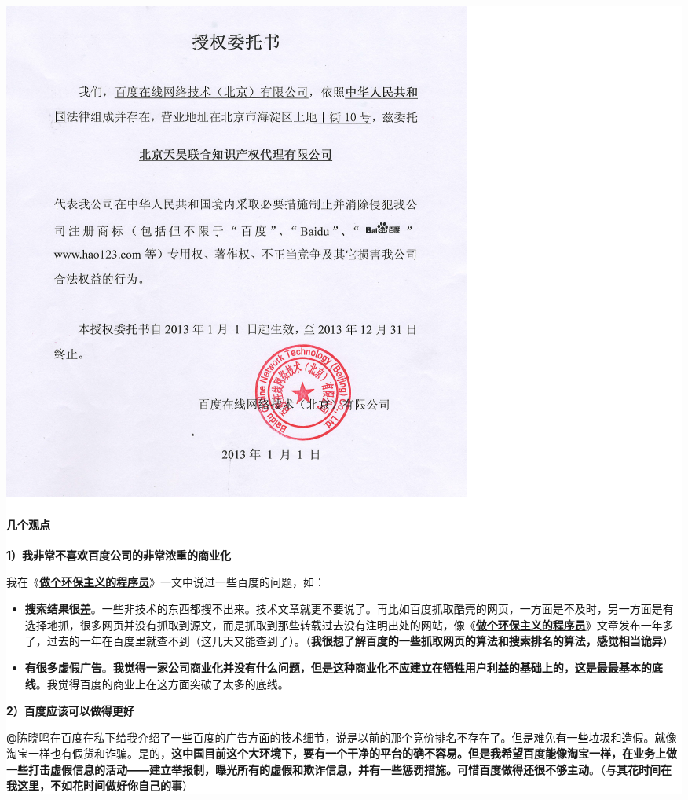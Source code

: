 
![](/assets/images/coolshell.cn/wp-content/uploads/2013/03/委托书.png)


#### 几个观点


**1）我非常不喜欢百度公司的非常浓重的商业化**


我在《**[做个环保主义的程序员](/2012/%E5%81%9A%E4%B8%AA%E7%8E%AF%E4%BF%9D%E4%B8%BB%E4%B9%89%E7%9A%84%E7%A8%8B%E5%BA%8F%E5%91%98.md)**》一文中说过一些百度的问题，如：


* **搜索结果很差**。一些非技术的东西都搜不出来。技术文章就更不要说了。再比如百度抓取酷壳的网页，一方面是不及时，另一方面是有选择地抓，很多网页并没有抓取到源文，而是抓取到那些转载过去没有注明出处的网站，像《**[做个环保主义的程序员](/2012/%E5%81%9A%E4%B8%AA%E7%8E%AF%E4%BF%9D%E4%B8%BB%E4%B9%89%E7%9A%84%E7%A8%8B%E5%BA%8F%E5%91%98.md)**》文章发布一年多了，过去的一年在百度里就查不到（这几天又能查到了）。（**我很想了解百度的一些抓取网页的算法和搜索排名的算法，感觉相当诡异**）


* **有很多虚假广告**。**我觉得一家公司商业化并没有什么问题，但是这种商业化不应建立在牺牲用户利益的基础上的，这是最最基本的底线**。我觉得百度的商业上在这方面突破了太多的底线。


**2）百度应该可以做得更好**


@[陈晓鸣在百度](http://weibo.com/acumon "陈晓鸣在百度")在私下给我介绍了一些百度的广告方面的技术细节，说是以前的那个竞价排名不存在了。但是难免有一些垃圾和造假。就像淘宝一样也有假货和诈骗。是的，**这中国目前这个大环境下，要有一个干净的平台的确不容易。但是我希望百度能像淘宝一样，在业务上做一些打击虚假信息的活动——建立举报制，曝光所有的虚假和欺诈信息，并有一些惩罚措施。可惜百度做得还很不够主动**。（**与其花时间在我这里，不如花时间做好你自己的事**）

